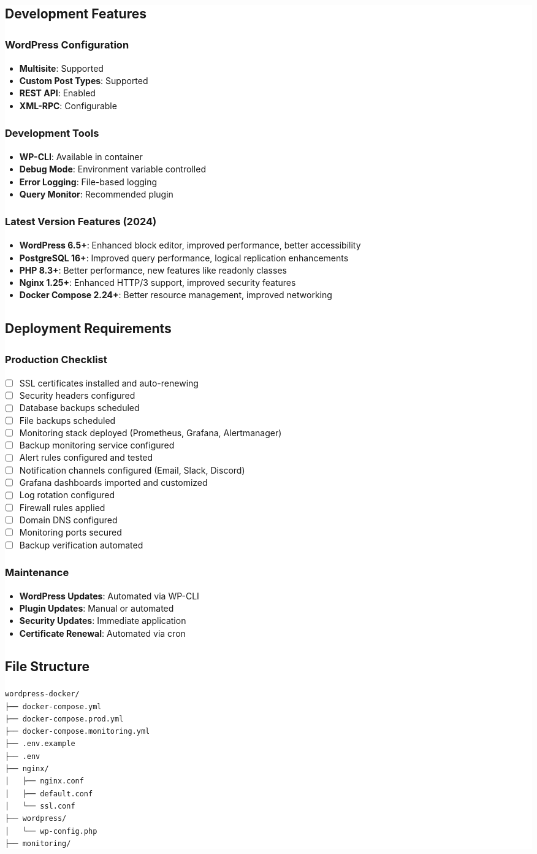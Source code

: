 
## Development Features

### WordPress Configuration
- **Multisite**: Supported
- **Custom Post Types**: Supported
- **REST API**: Enabled
- **XML-RPC**: Configurable

### Development Tools
- **WP-CLI**: Available in container
- **Debug Mode**: Environment variable controlled
- **Error Logging**: File-based logging
- **Query Monitor**: Recommended plugin

### Latest Version Features (2024)
- **WordPress 6.5+**: Enhanced block editor, improved performance, better accessibility
- **PostgreSQL 16+**: Improved query performance, logical replication enhancements
- **PHP 8.3+**: Better performance, new features like readonly classes
- **Nginx 1.25+**: Enhanced HTTP/3 support, improved security features
- **Docker Compose 2.24+**: Better resource management, improved networking

## Deployment Requirements

### Production Checklist
- [ ] SSL certificates installed and auto-renewing
- [ ] Security headers configured
- [ ] Database backups scheduled
- [ ] File backups scheduled
- [ ] Monitoring stack deployed (Prometheus, Grafana, Alertmanager)
- [ ] Backup monitoring service configured
- [ ] Alert rules configured and tested
- [ ] Notification channels configured (Email, Slack, Discord)
- [ ] Grafana dashboards imported and customized
- [ ] Log rotation configured
- [ ] Firewall rules applied
- [ ] Domain DNS configured
- [ ] Monitoring ports secured
- [ ] Backup verification automated

### Maintenance
- **WordPress Updates**: Automated via WP-CLI
- **Plugin Updates**: Manual or automated
- **Security Updates**: Immediate application
- **Certificate Renewal**: Automated via cron

## File Structure
```
wordpress-docker/
├── docker-compose.yml
├── docker-compose.prod.yml
├── docker-compose.monitoring.yml
├── .env.example
├── .env
├── nginx/
│   ├── nginx.conf
│   ├── default.conf
│   └── ssl.conf
├── wordpress/
│   └── wp-config.php
├── monitoring/
```